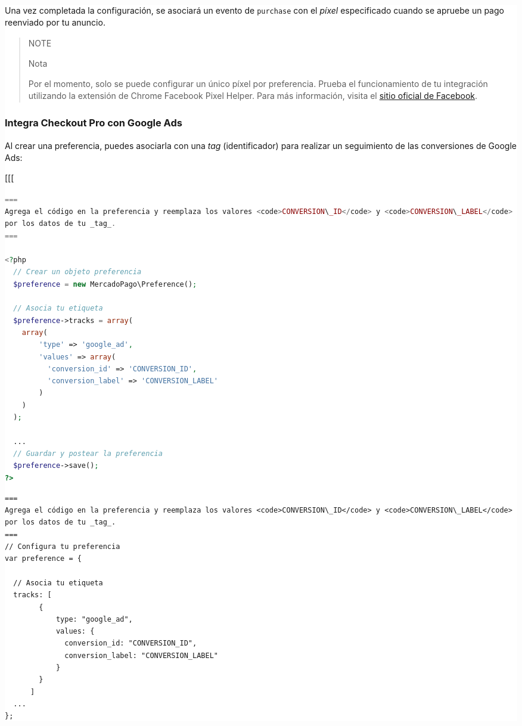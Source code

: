 Una vez completada la configuración, se asociará un evento de `purchase` con el _píxel_ especificado cuando se apruebe un pago reenviado por tu anuncio.

> NOTE
>
> Nota
>
> Por el momento, solo se puede configurar un único píxel por preferencia. Prueba el funcionamiento de tu integración utilizando la extensión de Chrome Facebook Pixel Helper. Para más información, visita el [sitio oficial de Facebook](https://www.facebook.com/business/help/742478679120153?id=1205376682832142).

### Integra Checkout Pro con Google Ads

Al crear una preferencia, puedes asociarla con una _tag_ (identificador) para realizar un seguimiento de las conversiones de Google Ads:

[[[
```php
===
Agrega el código en la preferencia y reemplaza los valores <code>CONVERSION\_ID</code> y <code>CONVERSION\_LABEL</code> por los datos de tu _tag_.
===

<?php
  // Crear un objeto preferencia
  $preference = new MercadoPago\Preference();
 
  // Asocia tu etiqueta
  $preference->tracks = array(
    array(
        'type' => 'google_ad',
        'values' => array(
          'conversion_id' => 'CONVERSION_ID',
          'conversion_label' => 'CONVERSION_LABEL'
        )
    )
  );

  ...
  // Guardar y postear la preferencia
  $preference->save();
?>
```
```node
===
Agrega el código en la preferencia y reemplaza los valores <code>CONVERSION\_ID</code> y <code>CONVERSION\_LABEL</code> por los datos de tu _tag_.
===
// Configura tu preferencia
var preference = {
 
  // Asocia tu etiqueta
  tracks: [
        {
            type: "google_ad",
            values: {
              conversion_id: "CONVERSION_ID",
              conversion_label: "CONVERSION_LABEL"
            } 
        }
      ]
  ...
};
```
```java
```
